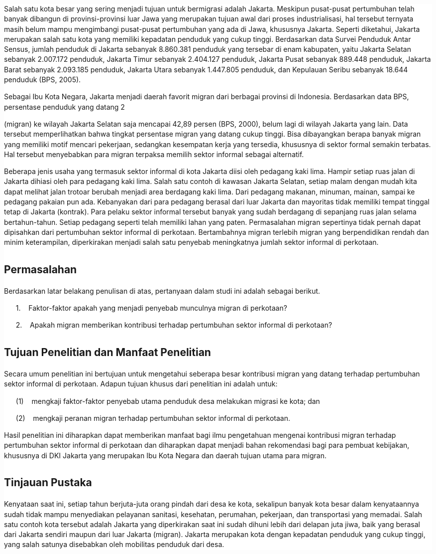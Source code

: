 <p><span class="font1">Salah satu kota besar yang sering menjadi tujuan untuk bermigrasi adalah Jakarta. Meskipun pusat-pusat pertumbuhan telah banyak dibangun di provinsi-provinsi luar Jawa yang merupakan tujuan awal dari proses industrialisasi, hal tersebut ternyata masih belum mampu mengimbangi pusat-pusat pertumbuhan yang ada di Jawa, khususnya Jakarta. Seperti diketahui, Jakarta merupakan salah satu kota yang memiliki kepadatan penduduk yang cukup tinggi. Berdasarkan data Survei Penduduk Antar Sensus, jumlah penduduk di Jakarta sebanyak 8.860.381 penduduk yang tersebar di enam kabupaten, yaitu Jakarta Selatan sebanyak 2.007.172 penduduk, Jakarta Timur sebanyak 2.404.127 penduduk, Jakarta Pusat sebanyak 889.448 penduduk, Jakarta Barat sebanyak 2.093.185 penduduk, Jakarta Utara sebanyak 1.447.805 penduduk, dan Kepulauan Seribu sebanyak 18.644 penduduk (BPS, 2005).</span></p>
<p><span class="font1">Sebagai Ibu Kota Negara, Jakarta menjadi daerah favorit migran dari berbagai provinsi di Indonesia. Berdasarkan data BPS, persentase penduduk yang datang </span><span class="font0">2</span></p>
<p><span class="font1">(migran) ke wilayah Jakarta Selatan saja mencapai 42,89 persen (BPS, 2000), belum lagi di wilayah Jakarta yang lain. Data tersebut memperlihatkan bahwa tingkat persentase migran yang datang cukup tinggi. Bisa dibayangkan berapa banyak migran yang memiliki motif mencari pekerjaan, sedangkan kesempatan kerja yang tersedia, khususnya di sektor formal semakin terbatas. Hal tersebut menyebabkan para migran terpaksa memilih sektor informal sebagai alternatif.</span></p>
<p><span class="font1">Beberapa jenis usaha yang termasuk sektor informal di kota Jakarta diisi oleh pedagang kaki lima. Hampir setiap ruas jalan di Jakarta dihiasi oleh para pedagang kaki lima. Salah satu contoh di kawasan Jakarta Selatan, setiap malam dengan mudah kita dapat melihat jalan trotoar berubah menjadi area berdagang kaki lima. Dari pedagang makanan, minuman, mainan, sampai ke pedagang pakaian pun ada. Kebanyakan dari para pedagang berasal dari luar Jakarta dan mayoritas tidak memiliki tempat tinggal tetap di Jakarta (kontrak). Para pelaku sektor informal tersebut banyak yang sudah berdagang di sepanjang ruas jalan selama bertahun-tahun. Setiap pedagang seperti telah memiliki lahan yang paten. Permasalahan migran sepertinya tidak pernah dapat dipisahkan dari pertumbuhan sektor informal di perkotaan. Bertambahnya migran terlebih migran yang berpendidikan rendah dan minim keterampilan, diperkirakan menjadi salah satu penyebab meningkatnya jumlah sektor informal di perkotaan.</span></p>
<h2><a name="bookmark4"></a><span class="font1" style="font-weight:bold;"><a name="bookmark5"></a>Permasalahan</span></h2>
<p><span class="font1">Berdasarkan latar belakang penulisan di atas, pertanyaan dalam studi ini adalah sebagai berikut.</span></p>
<ul style="list-style:none;"><li>
<p><span class="font1">1. &nbsp;&nbsp;&nbsp;Faktor-faktor apakah yang menjadi penyebab munculnya migran di perkotaan?</span></p></li>
<li>
<p><span class="font1">2. &nbsp;&nbsp;&nbsp;Apakah migran memberikan kontribusi terhadap pertumbuhan sektor informal di perkotaan?</span></p></li></ul>
<h2><a name="bookmark6"></a><span class="font1" style="font-weight:bold;"><a name="bookmark7"></a>Tujuan Penelitian dan Manfaat Penelitian</span></h2>
<p><span class="font1">Secara umum penelitian ini bertujuan untuk mengetahui seberapa besar kontribusi migran yang datang terhadap pertumbuhan sektor informal di perkotaan. Adapun tujuan khusus dari penelitian ini adalah untuk:</span></p>
<ul style="list-style:none;"><li>
<p><span class="font1">(1) &nbsp;&nbsp;&nbsp;mengkaji faktor-faktor penyebab utama penduduk desa melakukan migrasi ke kota; dan</span></p></li>
<li>
<p><span class="font1">(2) &nbsp;&nbsp;&nbsp;mengkaji peranan migran terhadap pertumbuhan sektor informal di perkotaan.</span></p></li></ul>
<p><span class="font1">Hasil penelitian ini diharapkan dapat memberikan manfaat bagi ilmu pengetahuan mengenai kontribusi migran terhadap pertumbuhan sektor informal di perkotaan dan diharapkan dapat menjadi bahan rekomendasi bagi para pembuat kebijakan, khususnya di DKI Jakarta yang merupakan Ibu Kota Negara dan daerah tujuan utama para migran.</span></p>
<h2><a name="bookmark8"></a><span class="font1" style="font-weight:bold;"><a name="bookmark9"></a>Tinjauan Pustaka</span></h2>
<p><span class="font1">Kenyataan saat ini, setiap tahun berjuta-juta orang pindah dari desa ke kota, sekalipun banyak kota besar dalam kenyataannya sudah tidak mampu menyediakan pelayanan sanitasi, kesehatan, perumahan, pekerjaan, dan transportasi yang memadai. Salah satu contoh kota tersebut adalah Jakarta yang diperkirakan saat ini sudah dihuni lebih dari delapan juta jiwa, baik yang berasal dari Jakarta sendiri maupun dari luar Jakarta (migran). Jakarta merupakan kota dengan kepadatan penduduk yang cukup tinggi, yang salah satunya disebabkan oleh mobilitas penduduk dari desa.</span></p>